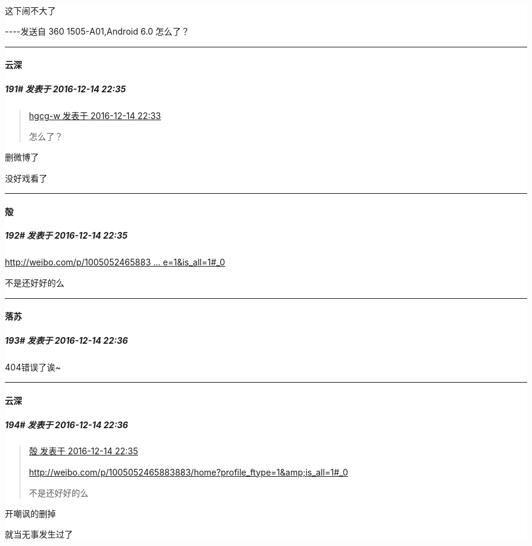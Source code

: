 这下闹不大了


----发送自 360 1505-A01,Android 6.0</blockquote>
怎么了？


-----

####  云深  
##### 191#       发表于 2016-12-14 22:35


<blockquote><a href="httphttps://bbs.saraba1st.com/2b/forum.php?mod=redirect&amp;goto=findpost&amp;pid=34488610&amp;ptid=1354967" target="_blank">hgcg-w 发表于 2016-12-14 22:33</a>

怎么了？</blockquote>
删微博了

没好戏看了


-----

####  殻  
##### 192#       发表于 2016-12-14 22:35


[http://weibo.com/p/1005052465883 ... e=1&amp;is_all=1#_0](http://weibo.com/p/1005052465883883/home?profile_ftype=1&amp;is_all=1#_0)


不是还好好的么


-----

####  落苏  
##### 193#       发表于 2016-12-14 22:36


404错误了诶~


-----

####  云深  
##### 194#       发表于 2016-12-14 22:36


<blockquote><a href="httphttps://bbs.saraba1st.com/2b/forum.php?mod=redirect&amp;goto=findpost&amp;pid=34488622&amp;ptid=1354967" target="_blank">殻 发表于 2016-12-14 22:35</a>

http://weibo.com/p/1005052465883883/home?profile_ftype=1&amp;is_all=1#_0


不是还好好的么</blockquote>
开嘲讽的删掉

就当无事发生过了
